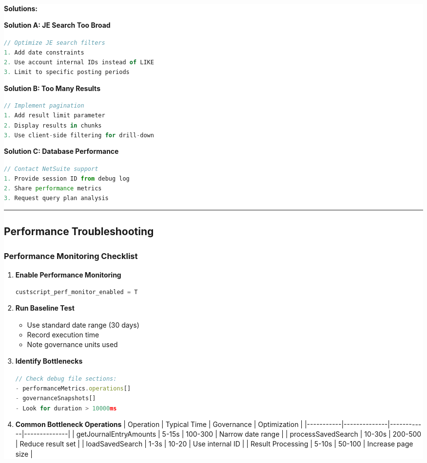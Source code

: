 **Solutions:**

**Solution A: JE Search Too Broad**
```javascript
// Optimize JE search filters
1. Add date constraints
2. Use account internal IDs instead of LIKE
3. Limit to specific posting periods
```

**Solution B: Too Many Results**
```javascript
// Implement pagination
1. Add result limit parameter
2. Display results in chunks
3. Use client-side filtering for drill-down
```

**Solution C: Database Performance**
```javascript
// Contact NetSuite support
1. Provide session ID from debug log
2. Share performance metrics
3. Request query plan analysis
```

---

## Performance Troubleshooting

### Performance Monitoring Checklist

1. **Enable Performance Monitoring**
   ```javascript
   custscript_perf_monitor_enabled = T
   ```

2. **Run Baseline Test**
   - Use standard date range (30 days)
   - Record execution time
   - Note governance units used

3. **Identify Bottlenecks**
   ```javascript
   // Check debug file sections:
   - performanceMetrics.operations[]
   - governanceSnapshots[]
   - Look for duration > 10000ms
   ```

4. **Common Bottleneck Operations**
   | Operation | Typical Time | Governance | Optimization |
   |-----------|--------------|------------|--------------|
   | getJournalEntryAmounts | 5-15s | 100-300 | Narrow date range |
   | processSavedSearch | 10-30s | 200-500 | Reduce result set |
   | loadSavedSearch | 1-3s | 10-20 | Use internal ID |
   | Result Processing | 5-10s | 50-100 | Increase page size |
